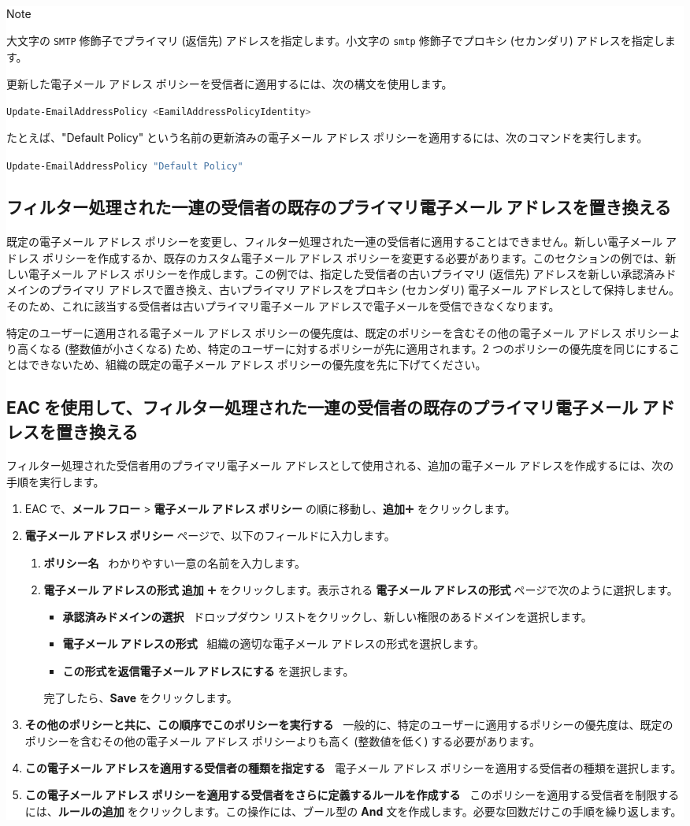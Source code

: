 
> [!NOTE]
> 大文字の <CODE>SMTP</CODE> 修飾子でプライマリ (返信先) アドレスを指定します。小文字の <CODE>smtp</CODE> 修飾子でプロキシ (セカンダリ) アドレスを指定します。



更新した電子メール アドレス ポリシーを受信者に適用するには、次の構文を使用します。

```powershell
Update-EmailAddressPolicy <EamilAddressPolicyIdentity>
```

たとえば、"Default Policy" という名前の更新済みの電子メール アドレス ポリシーを適用するには、次のコマンドを実行します。

```powershell
Update-EmailAddressPolicy "Default Policy"
```

## フィルター処理された一連の受信者の既存のプライマリ電子メール アドレスを置き換える

既定の電子メール アドレス ポリシーを変更し、フィルター処理された一連の受信者に適用することはできません。新しい電子メール アドレス ポリシーを作成するか、既存のカスタム電子メール アドレス ポリシーを変更する必要があります。このセクションの例では、新しい電子メール アドレス ポリシーを作成します。この例では、指定した受信者の古いプライマリ (返信先) アドレスを新しい承認済みドメインのプライマリ アドレスで置き換え、古いプライマリ アドレスをプロキシ (セカンダリ) 電子メール アドレスとして保持しません。そのため、これに該当する受信者は古いプライマリ電子メール アドレスで電子メールを受信できなくなります。

特定のユーザーに適用される電子メール アドレス ポリシーの優先度は、既定のポリシーを含むその他の電子メール アドレス ポリシーより高くなる (整数値が小さくなる) ため、特定のユーザーに対するポリシーが先に適用されます。2 つのポリシーの優先度を同じにすることはできないため、組織の既定の電子メール アドレス ポリシーの優先度を先に下げてください。

## EAC を使用して、フィルター処理された一連の受信者の既存のプライマリ電子メール アドレスを置き換える

フィルター処理された受信者用のプライマリ電子メール アドレスとして使用される、追加の電子メール アドレスを作成するには、次の手順を実行します。

1.  EAC で、<strong>メール フロー</strong> \> <strong>電子メール アドレス ポリシー</strong> の順に移動し、<strong>追加</strong>![\[追加\] アイコン](images/JJ218640.c1e75329-d6d7-4073-a27d-498590bbb558(EXCHG.150).gif "[追加] アイコン") をクリックします。

2.  <strong>電子メール アドレス ポリシー</strong> ページで、以下のフィールドに入力します。
    
    1.  <strong>ポリシー名</strong>   わかりやすい一意の名前を入力します。
    
    2.  <strong>電子メール アドレスの形式</strong> <strong>追加</strong> ![\[追加\] アイコン](images/JJ218640.c1e75329-d6d7-4073-a27d-498590bbb558(EXCHG.150).gif "[追加] アイコン") をクリックします。表示される <strong>電子メール アドレスの形式</strong> ページで次のように選択します。
        
          - <strong>承認済みドメインの選択</strong>   ドロップダウン リストをクリックし、新しい権限のあるドメインを選択します。
        
          - <strong>電子メール アドレスの形式</strong>   組織の適切な電子メール アドレスの形式を選択します。
        
          - <strong>この形式を返信電子メール アドレスにする</strong> を選択します。
        
        完了したら、<strong>Save</strong> をクリックします。

3.  <strong>その他のポリシーと共に、この順序でこのポリシーを実行する</strong>   一般的に、特定のユーザーに適用するポリシーの優先度は、既定のポリシーを含むその他の電子メール アドレス ポリシーよりも高く (整数値を低く) する必要があります。

4.  <strong>この電子メール アドレスを適用する受信者の種類を指定する</strong>   電子メール アドレス ポリシーを適用する受信者の種類を選択します。

5.  <strong>この電子メール アドレス ポリシーを適用する受信者をさらに定義するルールを作成する</strong>   このポリシーを適用する受信者を制限するには、<strong>ルールの追加</strong> をクリックします。この操作には、ブール型の **And** 文を作成します。必要な回数だけこの手順を繰り返します。
    